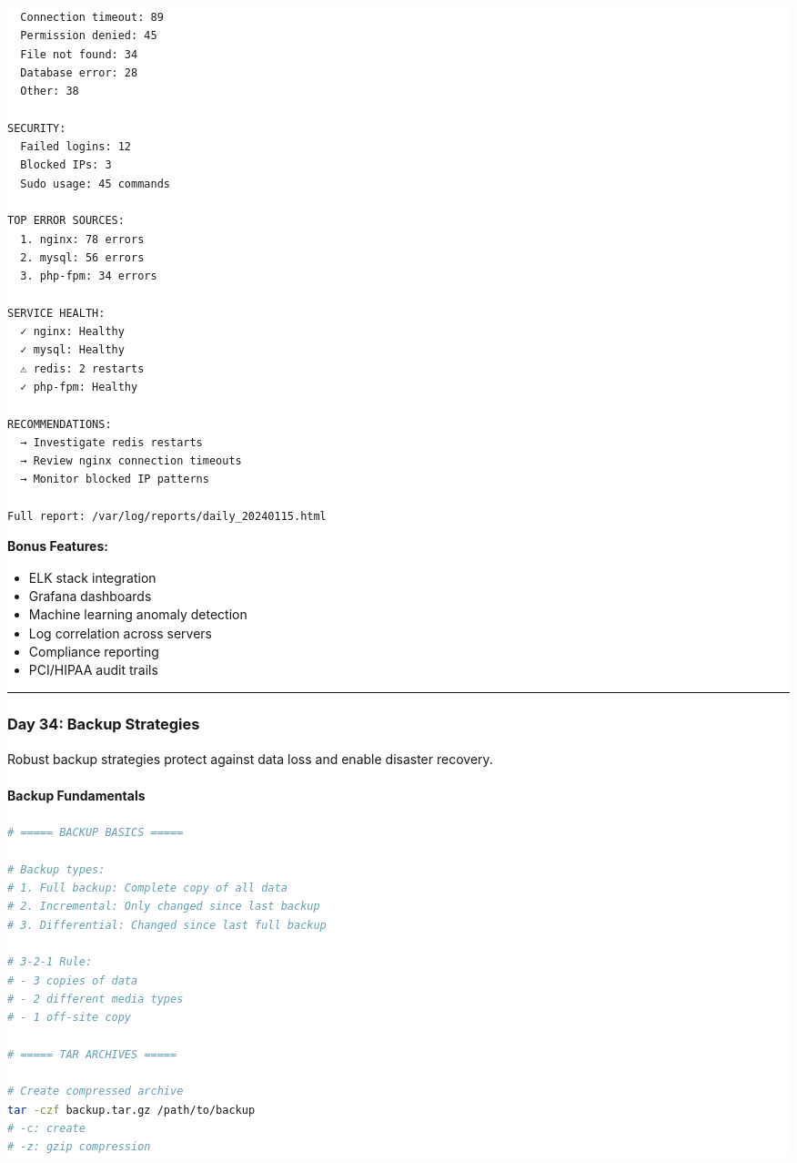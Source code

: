 ```
  Connection timeout: 89
  Permission denied: 45
  File not found: 34
  Database error: 28
  Other: 38

SECURITY:
  Failed logins: 12
  Blocked IPs: 3
  Sudo usage: 45 commands

TOP ERROR SOURCES:
  1. nginx: 78 errors
  2. mysql: 56 errors
  3. php-fpm: 34 errors

SERVICE HEALTH:
  ✓ nginx: Healthy
  ✓ mysql: Healthy
  ⚠ redis: 2 restarts
  ✓ php-fpm: Healthy

RECOMMENDATIONS:
  → Investigate redis restarts
  → Review nginx connection timeouts
  → Monitor blocked IP patterns

Full report: /var/log/reports/daily_20240115.html
```

**Bonus Features:**
- ELK stack integration
- Grafana dashboards
- Machine learning anomaly detection
- Log correlation across servers
- Compliance reporting
- PCI/HIPAA audit trails

---

### Day 34: Backup Strategies

Robust backup strategies protect against data loss and enable disaster recovery.

#### Backup Fundamentals

```bash
# ===== BACKUP BASICS =====

# Backup types:
# 1. Full backup: Complete copy of all data
# 2. Incremental: Only changed since last backup
# 3. Differential: Changed since last full backup

# 3-2-1 Rule:
# - 3 copies of data
# - 2 different media types
# - 1 off-site copy

# ===== TAR ARCHIVES =====

# Create compressed archive
tar -czf backup.tar.gz /path/to/backup
# -c: create
# -z: gzip compression
```